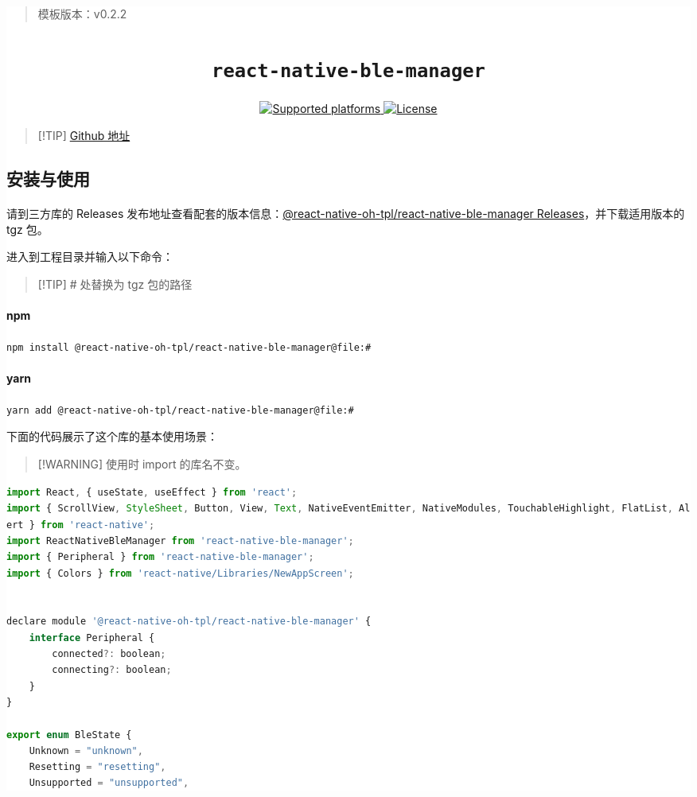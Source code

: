 

> 模板版本：v0.2.2

<p align="center">
  <h1 align="center"> <code>react-native-ble-manager</code> </h1>
</p>
<p align="center">
    <a href="https://github.com/innoveit/react-native-ble-manager">
        <img src="https://img.shields.io/badge/platforms-android%20|%20ios%20|%20harmony%20-lightgrey.svg" alt="Supported platforms"/>
    </a>
    <a href="https://github.com/innoveit/react-native-ble-manager/blob/master/LICENSE">
        <img src="https://img.shields.io/badge/license-MIT-green.svg"alt="License"/>
        <!-- <img src="https://img.shields.io/badge/license-Apache-blue.svg" alt="License" /> -->
    </a>
</p>



> [!TIP] [Github 地址](https://github.com/react-native-oh-library/react-native-ble-manager)

## 安装与使用

请到三方库的 Releases 发布地址查看配套的版本信息：[@react-native-oh-tpl/react-native-ble-manager Releases](https://github.com/react-native-oh-library/react-native-ble-manager/releases)，并下载适用版本的 tgz 包。

进入到工程目录并输入以下命令：

> [!TIP] # 处替换为 tgz 包的路径



#### **npm**

```bash
npm install @react-native-oh-tpl/react-native-ble-manager@file:#
```

#### **yarn**

```bash
yarn add @react-native-oh-tpl/react-native-ble-manager@file:#
```



下面的代码展示了这个库的基本使用场景：

> [!WARNING] 使用时 import 的库名不变。

```js
import React, { useState, useEffect } from 'react';
import { ScrollView, StyleSheet, Button, View, Text, NativeEventEmitter, NativeModules, TouchableHighlight, FlatList, Alert } from 'react-native';
import ReactNativeBleManager from 'react-native-ble-manager';
import { Peripheral } from 'react-native-ble-manager';
import { Colors } from 'react-native/Libraries/NewAppScreen';


declare module '@react-native-oh-tpl/react-native-ble-manager' {
    interface Peripheral {
        connected?: boolean;
        connecting?: boolean;
    }
}

export enum BleState {
    Unknown = "unknown",
    Resetting = "resetting",
    Unsupported = "unsupported",
```